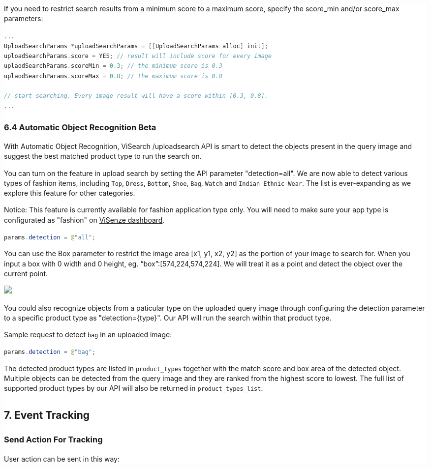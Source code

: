 If you need to restrict search results from a minimum score to a maximum score, specify the score_min and/or score_max parameters:
```objectivec
...
UploadSearchParams *uploadSearchParams = [[UploadSearchParams alloc] init];
uploadSearchParams.score = YES; // result will include score for every image
uplaodSearchParams.scoreMin = 0.3; // the minimum score is 0.3  
uplaodSearchParams.scoreMax = 0.8; // the maximum score is 0.8

// start searching. Every image result will have a score within [0.3, 0.8].
...
```

### 6.4 Automatic Object Recognition Beta
With Automatic Object Recognition, ViSearch /uploadsearch API is smart to detect the objects present in the query image and suggest the best matched product type to run the search on.

You can turn on the feature in upload search by setting the API parameter "detection=all". We are now able to detect various types of fashion items, including `Top`, `Dress`, `Bottom`, `Shoe`, `Bag`, `Watch` and `Indian Ethnic Wear`. The list is ever-expanding as we explore this feature for other categories.

Notice: This feature is currently available for fashion application type only. You will need to make sure your app type is configurated as "fashion" on [ViSenze dashboard](https://developers.visenze.com/setup/#Choose-Your-Application-Type).

```java
params.detection = @"all";
```
You can use the Box parameter to restrict the image area [x1, y1, x2, y2] as the portion of your image to search for. When you input a box with 0 width and 0 height, eg. “box”:[574,224,574,224]. We will treat it as a point and detect the object over the current point.

![](https://developers.visenze.com/api/images/detection_point.png)

You could also recognize objects from a paticular type on the uploaded query image through configuring the detection parameter to a specific product type as "detection={type}". Our API will run the search within that product type.

Sample request to detect `bag` in an uploaded image:

```java
params.detection = @"bag";
```

The detected product types are listed in `product_types` together with the match score and box area of the detected object. Multiple objects can be detected from the query image and they are ranked from the highest score to lowest. The full list of supported product types by our API will also be returned in `product_types_list`.

## 7. Event Tracking

### Send Action For Tracking
User action can be sent in this way:
